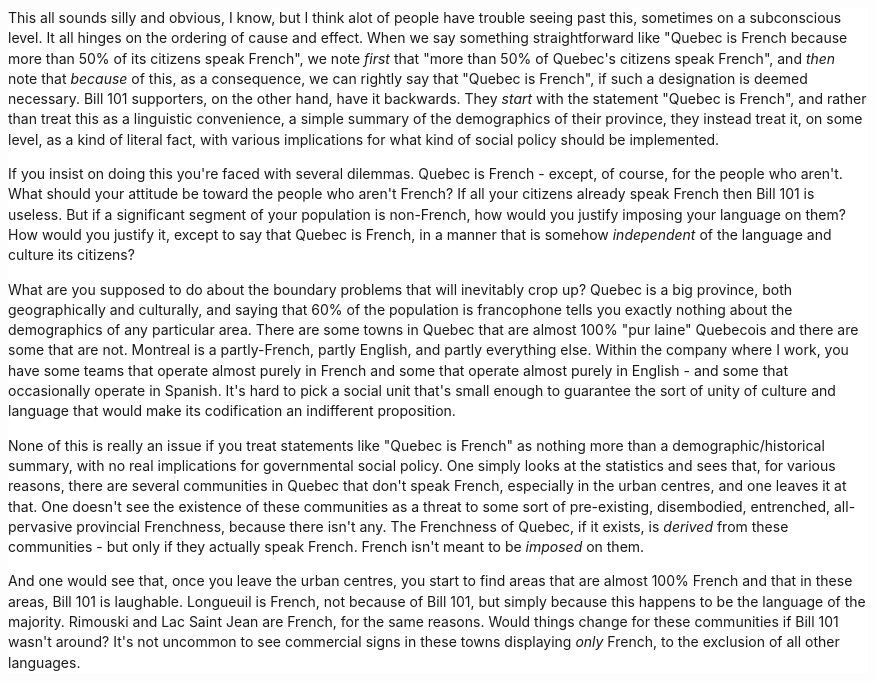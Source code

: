 This all sounds silly and obvious, I know, but I think alot of people have
trouble seeing past this, sometimes on a subconscious level. It all hinges
on the ordering of cause and effect. When we say something straightforward
like "Quebec is French because more than 50% of its citizens speak French",
we note *first* that "more than 50% of Quebec's citizens speak French", and
*then* note that *because* of this, as a consequence, we can rightly say
that "Quebec is French", if such a designation is deemed necessary.  Bill
101 supporters, on the other hand, have it backwards. They *start* with the
statement "Quebec is French", and rather than treat this as a linguistic
convenience, a simple summary of the demographics of their province, they
instead treat it, on some level, as a kind of literal fact, with various
implications for what kind of social policy should be implemented.

If you insist on doing this you're faced with several dilemmas.
Quebec is French - except, of course, for the people who aren't.  What
should your attitude be toward the people who aren't French?  If all
your citizens already speak French then Bill 101 is useless. But if a
significant segment of your population is non-French, how would you
justify imposing your language on them? How would you justify it,
except to say that Quebec is French, in a manner that is somehow
*independent* of the language and culture its citizens?

What are you supposed to do about the boundary problems that will inevitably
crop up?  Quebec is a big province, both geographically and culturally, and
saying that 60% of the population is francophone tells you exactly nothing
about the demographics of any particular area.  There are some towns in
Quebec that are almost 100% "pur laine" Quebecois and there are some that
are not. Montreal is a partly-French, partly English, and partly everything
else.  Within the company where I work, you have some teams that operate
almost purely in French and some that operate almost purely in English - and
some that occasionally operate in Spanish.  It's hard to pick a social unit
that's small enough to guarantee the sort of unity of culture and language
that would make its codification an indifferent proposition.

None of this is really an issue if you treat statements like "Quebec is
French" as nothing more than a demographic/historical summary, with no real
implications for governmental social policy. One simply looks at the
statistics and sees that, for various reasons, there are several communities
in Quebec that don't speak French, especially in the urban centres, and one
leaves it at that. One doesn't see the existence of these communities as a
threat to some sort of pre-existing, disembodied, entrenched, all-pervasive
provincial Frenchness, because there isn't any. The Frenchness of Quebec, if
it exists, is *derived* from these communities - but only if they actually
speak French. French isn't meant to be *imposed* on them.

And one would see that, once you leave the urban centres, you start to find
areas that are almost 100% French and that in these areas, Bill 101 is
laughable.  Longueuil is French, not because of Bill 101, but simply because
this happens to be the language of the majority.  Rimouski and Lac Saint
Jean are French, for the same reasons. Would things change for these
communities if Bill 101 wasn't around?  It's not uncommon to see commercial
signs in these towns displaying *only* French, to the exclusion of all other
languages.
